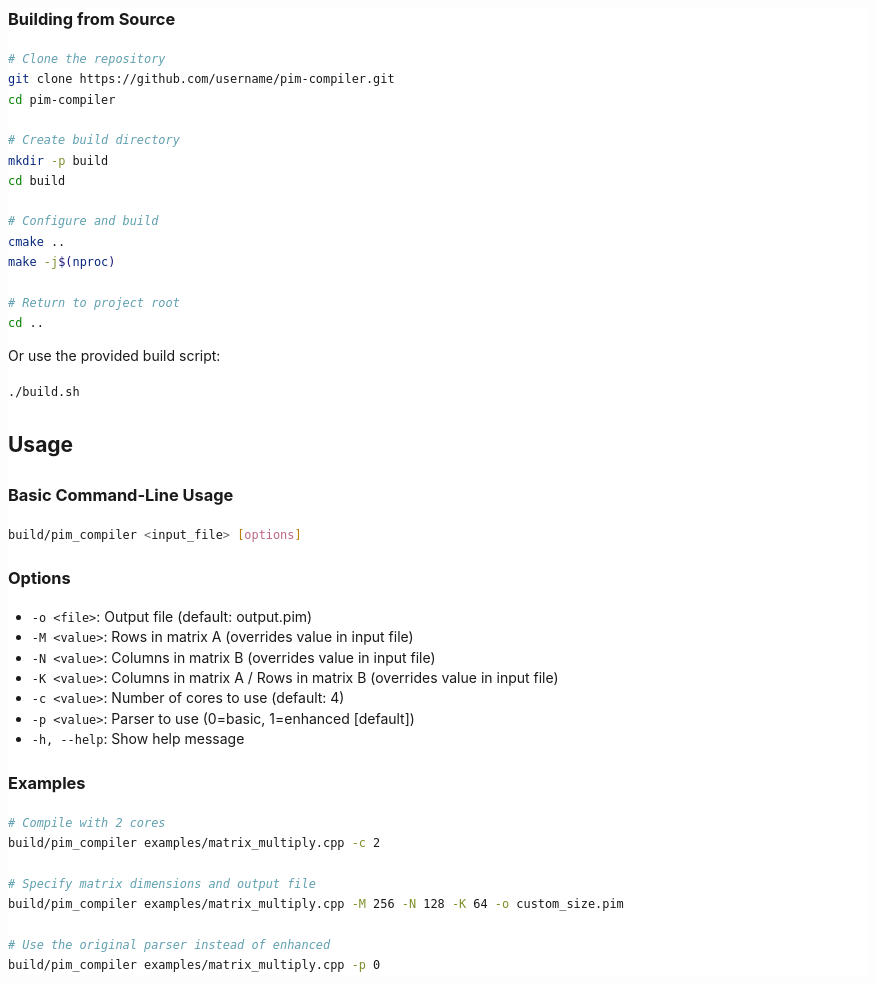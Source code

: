 ### Building from Source

```bash
# Clone the repository
git clone https://github.com/username/pim-compiler.git
cd pim-compiler

# Create build directory
mkdir -p build
cd build

# Configure and build
cmake ..
make -j$(nproc)

# Return to project root
cd ..
```

Or use the provided build script:

```bash
./build.sh
```

## Usage

### Basic Command-Line Usage

```bash
build/pim_compiler <input_file> [options]
```

### Options

- `-o <file>`: Output file (default: output.pim)
- `-M <value>`: Rows in matrix A (overrides value in input file)
- `-N <value>`: Columns in matrix B (overrides value in input file)
- `-K <value>`: Columns in matrix A / Rows in matrix B (overrides value in input file)
- `-c <value>`: Number of cores to use (default: 4)
- `-p <value>`: Parser to use (0=basic, 1=enhanced [default])
- `-h, --help`: Show help message

### Examples

```bash
# Compile with 2 cores
build/pim_compiler examples/matrix_multiply.cpp -c 2

# Specify matrix dimensions and output file
build/pim_compiler examples/matrix_multiply.cpp -M 256 -N 128 -K 64 -o custom_size.pim

# Use the original parser instead of enhanced
build/pim_compiler examples/matrix_multiply.cpp -p 0
```
